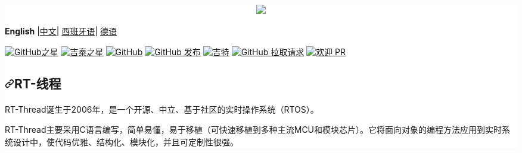 <div class="Box-sc-g0xbh4-0 bJMeLZ js-snippet-clipboard-copy-unpositioned" data-hpc="true"><article class="markdown-body entry-content container-lg" itemprop="text"><p align="center" dir="auto">
<a target="_blank" rel="noopener noreferrer" href="/RT-Thread/rt-thread/blob/master/documentation/figures/logo.png"><img src="/RT-Thread/rt-thread/raw/master/documentation/figures/logo.png" width="60%" style="max-width: 100%;"></a>
</p>
<p dir="auto"><strong><font style="vertical-align: inherit;"><font style="vertical-align: inherit;">English</font></font></strong><font style="vertical-align: inherit;"><font style="vertical-align: inherit;"> |</font></font><a href="/RT-Thread/rt-thread/blob/master/README_zh.md"><font style="vertical-align: inherit;"><font style="vertical-align: inherit;">中文</font></font></a><font style="vertical-align: inherit;"><font style="vertical-align: inherit;">| </font></font><a href="/RT-Thread/rt-thread/blob/master/README_es.md"><font style="vertical-align: inherit;"><font style="vertical-align: inherit;">西班牙语</font></font></a><font style="vertical-align: inherit;"><font style="vertical-align: inherit;">| </font></font><a href="/RT-Thread/rt-thread/blob/master/README_de.md"><font style="vertical-align: inherit;"><font style="vertical-align: inherit;">德语</font></font></a></p>
<p dir="auto"><a href="https://github.com/RT-Thread/rt-thread/stargazers"><img src="https://camo.githubusercontent.com/8ba1453eb0cb5ba0e43e349e0444706b626c08f923d1620a2f05d87077344dfa/68747470733a2f2f696d672e736869656c64732e696f2f6769746875622f73746172732f52542d5468726561642f72742d7468726561643f7374796c653d666c61742d737175617265266c6f676f3d476974487562" alt="GitHub之星" data-canonical-src="https://img.shields.io/github/stars/RT-Thread/rt-thread?style=flat-square&amp;logo=GitHub" style="max-width: 100%;"></a>
<a href="https://gitee.com/rtthread/rt-thread/stargazers" rel="nofollow"><img src="https://camo.githubusercontent.com/ef8949aaa36480828e8135944f33d4339545c7a9d2dfd126e759d7d46d6e495c/68747470733a2f2f67697465652e636f6d2f72747468726561642f72742d7468726561642f62616467652f737461722e7376673f7468656d653d677670" alt="吉泰之星" data-canonical-src="https://gitee.com/rtthread/rt-thread/badge/star.svg?theme=gvp" style="max-width: 100%;"></a>
<a href="https://github.com/RT-Thread/rt-thread/blob/master/LICENSE"><img src="https://camo.githubusercontent.com/66514b30efdda0f0b6848fa8b55ccb328d8d03f60a89c6142a08d67295a51fb7/68747470733a2f2f696d672e736869656c64732e696f2f6769746875622f6c6963656e73652f52542d5468726561642f72742d7468726561642e737667" alt="GitHub" data-canonical-src="https://img.shields.io/github/license/RT-Thread/rt-thread.svg" style="max-width: 100%;"></a>
<a href="https://github.com/RT-Thread/rt-thread/releases"><img src="https://camo.githubusercontent.com/47d2ffc625846eafa63635c1668cbcb0c120eb73d4dd149628e1ac0f706fe933/68747470733a2f2f696d672e736869656c64732e696f2f6769746875622f72656c656173652f52542d5468726561642f72742d7468726561642e737667" alt="GitHub 发布" data-canonical-src="https://img.shields.io/github/release/RT-Thread/rt-thread.svg" style="max-width: 100%;"></a>
<a href="https://gitter.im/RT-Thread/rt-thread?utm_source=badge&amp;utm_medium=badge&amp;utm_campaign=pr-badge&amp;utm_content=badge" rel="nofollow"><img src="https://camo.githubusercontent.com/2da7039d862cabe847953554272000b86e80b158a0723c9a832720b935df3f43/68747470733a2f2f6261646765732e6769747465722e696d2f4a6f696e253230436861742e737667" alt="吉特" data-canonical-src="https://badges.gitter.im/Join%20Chat.svg" style="max-width: 100%;"></a>
<a href="https://github.com/RT-Thread/rt-thread/pulls"><img src="https://camo.githubusercontent.com/5734032de0a4d9c55267fded5dc30920a03757dfa82da27a4049e017edfd92f2/68747470733a2f2f696d672e736869656c64732e696f2f6769746875622f6973737565732d70722f52542d5468726561642f72742d7468726561642e737667" alt="GitHub 拉取请求" data-canonical-src="https://img.shields.io/github/issues-pr/RT-Thread/rt-thread.svg" style="max-width: 100%;"></a>
<a href="https://github.com/RT-Thread/rt-thread/pulls"><img src="https://camo.githubusercontent.com/91dd7f00641477630e6a2c46baeba2e1bf20b98d0257f55ce4ba06dcb5f7c6d2/68747470733a2f2f696d672e736869656c64732e696f2f62616467652f5052732d77656c636f6d652d627269676874677265656e2e7376673f7374796c653d666c6174" alt="欢迎 PR" data-canonical-src="https://img.shields.io/badge/PRs-welcome-brightgreen.svg?style=flat" style="max-width: 100%;"></a></p>
<h1 tabindex="-1" dir="auto"><a id="user-content-rt-thread" class="anchor" aria-hidden="true" tabindex="-1" href="#rt-thread"><svg class="octicon octicon-link" viewBox="0 0 16 16" version="1.1" width="16" height="16" aria-hidden="true"><path d="m7.775 3.275 1.25-1.25a3.5 3.5 0 1 1 4.95 4.95l-2.5 2.5a3.5 3.5 0 0 1-4.95 0 .751.751 0 0 1 .018-1.042.751.751 0 0 1 1.042-.018 1.998 1.998 0 0 0 2.83 0l2.5-2.5a2.002 2.002 0 0 0-2.83-2.83l-1.25 1.25a.751.751 0 0 1-1.042-.018.751.751 0 0 1-.018-1.042Zm-4.69 9.64a1.998 1.998 0 0 0 2.83 0l1.25-1.25a.751.751 0 0 1 1.042.018.751.751 0 0 1 .018 1.042l-1.25 1.25a3.5 3.5 0 1 1-4.95-4.95l2.5-2.5a3.5 3.5 0 0 1 4.95 0 .751.751 0 0 1-.018 1.042.751.751 0 0 1-1.042.018 1.998 1.998 0 0 0-2.83 0l-2.5 2.5a1.998 1.998 0 0 0 0 2.83Z"></path></svg></a><font style="vertical-align: inherit;"><font style="vertical-align: inherit;">RT-线程</font></font></h1>
<p dir="auto"><font style="vertical-align: inherit;"><font style="vertical-align: inherit;">RT-Thread诞生于2006年，是一个开源、中立、基于社区的实时操作系统（RTOS）。</font></font></p>
<p dir="auto"><font style="vertical-align: inherit;"><font style="vertical-align: inherit;">RT-Thread主要采用C语言编写，简单易懂，易于移植（可快速移植到多种主流MCU和模块芯片）。</font><font style="vertical-align: inherit;">它将面向对象的编程方法应用到实时系统设计中，使代码优雅、结构化、模块化，并且可定制性很强。</font></font></p>